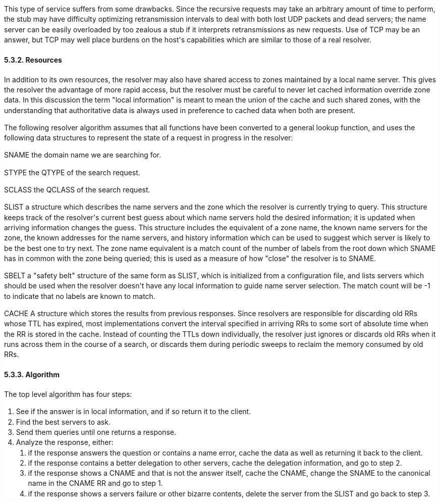 This type of service suffers from some drawbacks. Since the recursive requests may take an arbitrary amount of time to perform, the stub may have difficulty optimizing retransmission intervals to deal with both lost UDP packets and dead servers; the name server can be easily overloaded by too zealous a stub if it interprets retransmissions as new requests. Use of TCP may be an answer, but TCP may well place burdens on the host's capabilities which are similar to those of a real resolver.

#### 5.3.2. Resources

In addition to its own resources, the resolver may also have shared access to zones maintained by a local name server. This gives the resolver the advantage of more rapid access, but the resolver must be careful to never let cached information override zone data. In this discussion the term "local information" is meant to mean the union of the cache and such shared zones, with the understanding that authoritative data is always used in preference to cached data when both are present.

The following resolver algorithm assumes that all functions have been converted to a general lookup function, and uses the following data structures to represent the state of a request in progress in the resolver:

SNAME
the domain name we are searching for.

STYPE
the QTYPE of the search request.

SCLASS
the QCLASS of the search request.

SLIST
a structure which describes the name servers and the zone which the resolver is currently trying to query. This structure keeps track of the resolver's current best guess about which name servers hold the desired information; it is updated when arriving information changes the guess. This structure includes the equivalent of a zone name, the known name servers for the zone, the known addresses for the name servers, and history information which can be used to suggest which server is likely to be the best one to try next. The zone name equivalent is a match count of the number of labels from the root down which SNAME has in common with the zone being queried; this is used as a measure of how "close" the resolver is to SNAME.

SBELT
a "safety belt" structure of the same form as SLIST, which is initialized from a configuration file, and lists servers which should be used when the resolver doesn't have any local information to guide name server selection. The match count will be -1 to indicate that no labels are known to match.

CACHE
A structure which stores the results from previous responses. Since resolvers are responsible for discarding old RRs whose TTL has expired, most implementations convert the interval specified in arriving RRs to some sort of absolute time when the RR is stored in the cache. Instead of counting the TTLs down individually, the resolver just ignores or discards old RRs when it runs across them in the course of a search, or discards them during periodic sweeps to reclaim the memory consumed by old RRs.

#### 5.3.3. Algorithm

The top level algorithm has four steps:

1. See if the answer is in local information, and if so return it to the client.
2. Find the best servers to ask.
3. Send them queries until one returns a response.
4. Analyze the response, either:
   1. if the response answers the question or contains a name error, cache the data as well as returning it back to the client.
   2. if the response contains a better delegation to other servers, cache the delegation information, and go to step 2.
   3. if the response shows a CNAME and that is not the answer itself, cache the CNAME, change the SNAME to the canonical name in the CNAME RR and go to step 1.
   4. if the response shows a servers failure or other bizarre contents, delete the server from the SLIST and go back to step 3.
